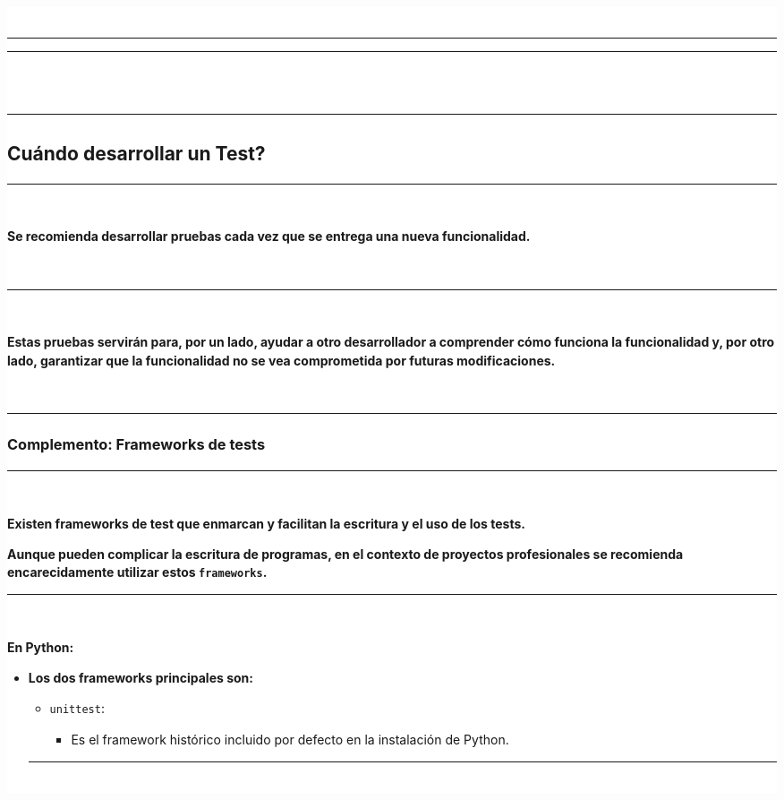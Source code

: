 <br>

---

---

<br>

<br>

---

## **Cuándo desarrollar un Test?**

---

<br>

**Se recomienda desarrollar pruebas cada vez que se entrega una nueva funcionalidad.**

<br>

---

<br>

**Estas pruebas servirán para, por un lado, ayudar a otro desarrollador a comprender cómo funciona la funcionalidad y, por otro lado, garantizar que la funcionalidad no se vea comprometida por futuras modificaciones.**

<br>

---

### **Complemento: Frameworks de tests**

---

<br>

**Existen frameworks de test que enmarcan y facilitan la escritura y el uso de los tests.**

**Aunque pueden complicar la escritura de programas, en el contexto de proyectos profesionales se recomienda encarecidamente utilizar estos `frameworks`.**

---

<br>

**En Python:**

- **Los dos frameworks principales son:**

    - `unittest`:

        - Es el framework histórico incluido por defecto en la instalación de Python.

    ---
    
    <br>
        
